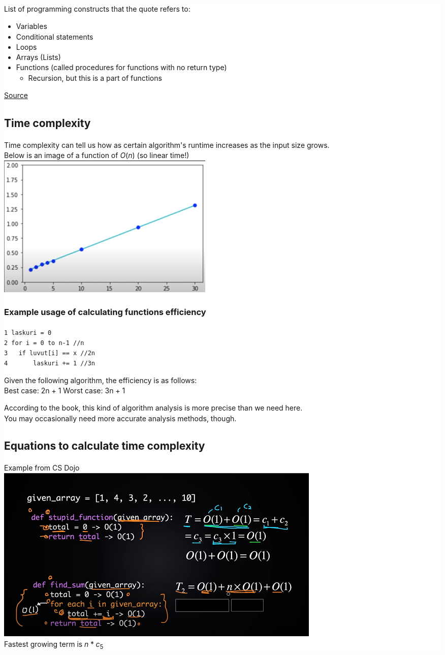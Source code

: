 List of programming constructs that the quote refers to:
* Variables
* Conditional statements
* Loops
* Arrays (Lists)
* Functions (called procedures for functions with no return type)
    * Recursion, but this is a part of functions

[Source](https://www.youtube.com/watch?v=__vX2sjlpXU)

## Time complexity
Time complexity can tell us how as certain algorithm's runtime increases as the input size grows.  
Below is an image of a function of $O(n)$ (so linear time!)  
![](imgs/lineartime.png)
### Example usage of calculating functions efficiency

```
1 laskuri = 0
2 for i = 0 to n-1 //n
3   if luvut[i] == x //2n
4       laskuri += 1 //3n
```
Given the following algorithm, the efficiency is as follows:  
Best case: 2n + 1
Worst case: 3n + 1

According to the book, this kind of algorithm analysis is more precise than we need here.  
You may occasionally need more accurate analysis methods, though.

## Equations to calculate time complexity
Example from CS Dojo  
![](imgs/csdojo-calculating-time-complexity.png)  
Fastest growing term is $n*c_5$